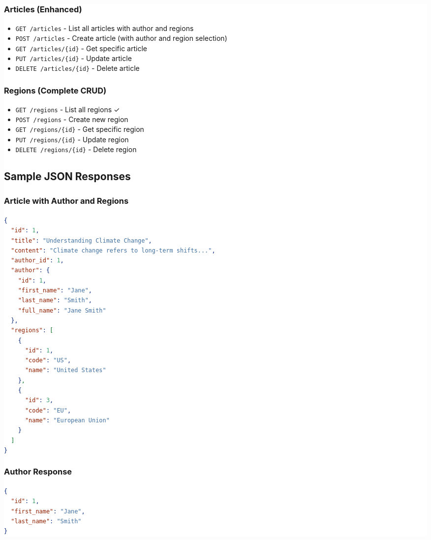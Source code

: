 ### Articles (Enhanced)

- `GET /articles` - List all articles with author and regions
- `POST /articles` - Create article (with author and region selection)
- `GET /articles/{id}` - Get specific article
- `PUT /articles/{id}` - Update article
- `DELETE /articles/{id}` - Delete article

### Regions (Complete CRUD)

- `GET /regions` - List all regions ✓
- `POST /regions` - Create new region
- `GET /regions/{id}` - Get specific region
- `PUT /regions/{id}` - Update region
- `DELETE /regions/{id}` - Delete region

## Sample JSON Responses

### Article with Author and Regions

```json
{
  "id": 1,
  "title": "Understanding Climate Change",
  "content": "Climate change refers to long-term shifts...",
  "author_id": 1,
  "author": {
    "id": 1,
    "first_name": "Jane",
    "last_name": "Smith",
    "full_name": "Jane Smith"
  },
  "regions": [
    {
      "id": 1,
      "code": "US",
      "name": "United States"
    },
    {
      "id": 3,
      "code": "EU",
      "name": "European Union"
    }
  ]
}
```

### Author Response

```json
{
  "id": 1,
  "first_name": "Jane",
  "last_name": "Smith"
}
```
